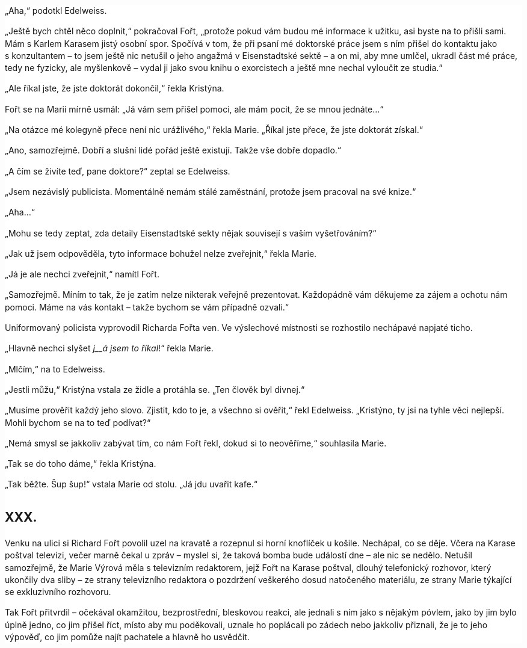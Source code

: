 „Aha,“ podotkl Edelweiss.

„Ještě bych chtěl něco doplnit,“ pokračoval Fořt, „protože pokud vám budou mé informace k užitku, asi byste na to přišli sami. Mám s Karlem Karasem jistý osobní spor. Spočívá v tom, že při psaní mé doktorské práce jsem s ním přišel do kontaktu jako s konzultantem – to jsem ještě nic netušil o jeho angažmá v Eisenstadtské sektě – a on mi, aby mne umlčel, ukradl část mé práce, tedy ne fyzicky, ale myšlenkově – vydal ji jako svou knihu o exorcistech a ještě mne nechal vyloučit ze studia.“

„Ale říkal jste, že jste doktorát dokončil,“ řekla Kristýna.

Fořt se na Marii mírně usmál: „Já vám sem přišel pomoci, ale mám pocit, že se mnou jednáte…“

„Na otázce mé kolegyně přece není nic urážlivého,“ řekla Marie. „Říkal jste přece, že jste doktorát získal.“

„Ano, samozřejmě. Dobří a slušní lidé pořád ještě existují. Takže vše dobře dopadlo.“

„A čím se živíte teď, pane doktore?“ zeptal se Edelweiss.

„Jsem nezávislý publicista. Momentálně nemám stálé zaměstnání, protože jsem pracoval na své knize.“

„Aha…“

„Mohu se tedy zeptat, zda detaily Eisenstadtské sekty nějak souvisejí s vaším vyšetřováním?“

„Jak už jsem odpověděla, tyto informace bohužel nelze zveřejnit,“ řekla Marie.

„Já je ale nechci zveřejnit,“ namítl Fořt.

„Samozřejmě. Míním to tak, že je zatím nelze nikterak veřejně prezentovat. Každopádně vám děkujeme za zájem a ochotu nám pomoci. Máme na vás kontakt – takže bychom se vám případně ozvali.“

Uniformovaný policista vyprovodil Richarda Fořta ven. Ve výslechové místnosti se rozhostilo nechápavé napjaté ticho.

„Hlavně nechci slyšet _j__á jsem to říkal_!“ řekla Marie.

„Mlčím,“ na to Edelweiss.

„Jestli můžu,“ Kristýna vstala ze židle a protáhla se. „Ten člověk byl divnej.“

„Musíme prověřit každý jeho slovo. Zjistit, kdo to je, a všechno si ověřit,“ řekl Edelweiss. „Kristýno, ty jsi na tyhle věci nejlepší. Mohli bychom se na to teď podívat?“

„Nemá smysl se jakkoliv zabývat tím, co nám Fořt řekl, dokud si to neověříme,“ souhlasila Marie.

„Tak se do toho dáme,“ řekla Kristýna.

„Tak běžte. Šup šup!“ vstala Marie od stolu. „Já jdu uvařit kafe.“

## XXX.

Venku na ulici si Richard Fořt povolil uzel na kravatě a rozepnul si horní knoflíček u košile. Nechápal, co se děje. Včera na Karase poštval televizi, večer marně čekal u zpráv – myslel si, že taková bomba bude událostí dne – ale nic se nedělo. Netušil samozřejmě, že Marie Výrová měla s televizním redaktorem, jejž Fořt na Karase poštval, dlouhý telefonický rozhovor, který ukončily dva sliby – ze strany televizního redaktora o pozdržení veškerého dosud natočeného materiálu, ze strany Marie týkající se exkluzivního rozhovoru.

Tak Fořt přitvrdil – očekával okamžitou, bezprostřední, bleskovou reakci, ale jednali s ním jako s nějakým póvlem, jako by jim bylo úplně jedno, co jim přišel říct, místo aby mu poděkovali, uznale ho poplácali po zádech nebo jakkoliv přiznali, že je to jeho výpověď, co jim pomůže najít pachatele a hlavně ho usvědčit.

